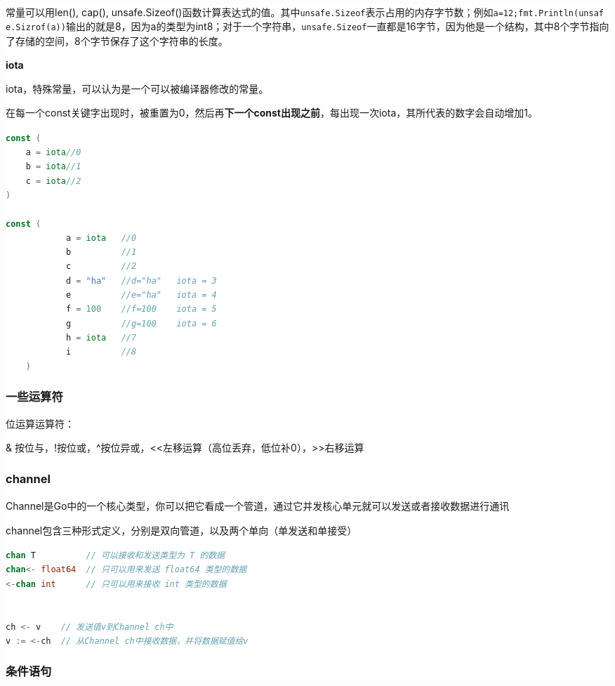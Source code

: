 常量可以用len(), cap(), unsafe.Sizeof()函数计算表达式的值。其中`unsafe.Sizeof`表示占用的内存字节数；例如`a=12;fmt.Println(unsafe.Sizrof(a))`输出的就是8，因为a的类型为int8；对于一个字符串，`unsafe.Sizeof`一直都是16字节，因为他是一个结构，其中8个字节指向了存储的空间，8个字节保存了这个字符串的长度。



**iota**


iota，特殊常量，可以认为是一个可以被编译器修改的常量。

在每一个const关键字出现时，被重置为0，然后再**下一个const出现之前**，每出现一次iota，其所代表的数字会自动增加1。

```go
const (
    a = iota//0
    b = iota//1
    c = iota//2
)

const (
            a = iota   //0
            b          //1
            c          //2
            d = "ha"   //d="ha"   iota = 3
            e          //e="ha"   iota = 4
            f = 100    //f=100    iota = 5
            g          //g=100    iota = 6
            h = iota   //7
            i          //8
    )
```


### 一些运算符

位运算运算符：

& 按位与，!按位或，^按位异或，<<左移运算（高位丢弃，低位补0），>>右移运算


### channel

Channel是Go中的一个核心类型，你可以把它看成一个管道，通过它并发核心单元就可以发送或者接收数据进行通讯

channel包含三种形式定义，分别是双向管道，以及两个单向（单发送和单接受）

```go
chan T          // 可以接收和发送类型为 T 的数据  
chan<- float64  // 只可以用来发送 float64 类型的数据  
<-chan int      // 只可以用来接收 int 类型的数据  


ch <- v    // 发送值v到Channel ch中  
v := <-ch  // 从Channel ch中接收数据，并将数据赋值给v  
```


### 条件语句
